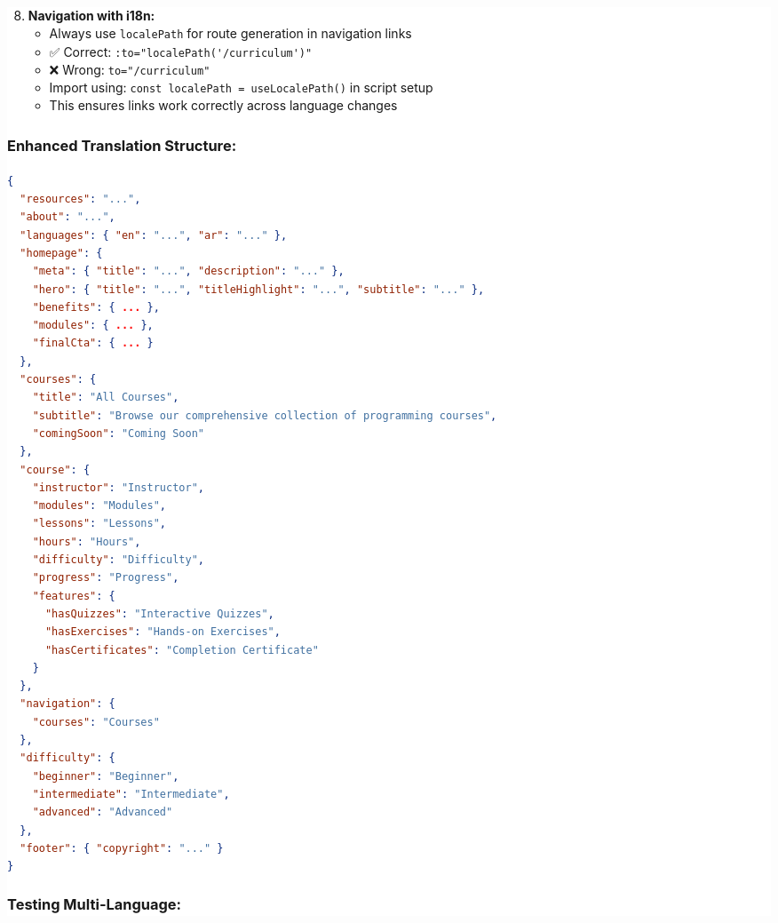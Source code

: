 8. **Navigation with i18n:**
   - Always use `localePath` for route generation in navigation links
   - ✅ Correct: `:to="localePath('/curriculum')"`
   - ❌ Wrong: `to="/curriculum"`
   - Import using: `const localePath = useLocalePath()` in script setup
   - This ensures links work correctly across language changes

### **Enhanced Translation Structure:**

```json
{
  "resources": "...",
  "about": "...",
  "languages": { "en": "...", "ar": "..." },
  "homepage": {
    "meta": { "title": "...", "description": "..." },
    "hero": { "title": "...", "titleHighlight": "...", "subtitle": "..." },
    "benefits": { ... },
    "modules": { ... },
    "finalCta": { ... }
  },
  "courses": {
    "title": "All Courses",
    "subtitle": "Browse our comprehensive collection of programming courses",
    "comingSoon": "Coming Soon"
  },
  "course": {
    "instructor": "Instructor",
    "modules": "Modules",
    "lessons": "Lessons",
    "hours": "Hours",
    "difficulty": "Difficulty",
    "progress": "Progress",
    "features": {
      "hasQuizzes": "Interactive Quizzes",
      "hasExercises": "Hands-on Exercises",
      "hasCertificates": "Completion Certificate"
    }
  },
  "navigation": {
    "courses": "Courses"
  },
  "difficulty": {
    "beginner": "Beginner",
    "intermediate": "Intermediate",
    "advanced": "Advanced"
  },
  "footer": { "copyright": "..." }
}
```

### **Testing Multi-Language:**
